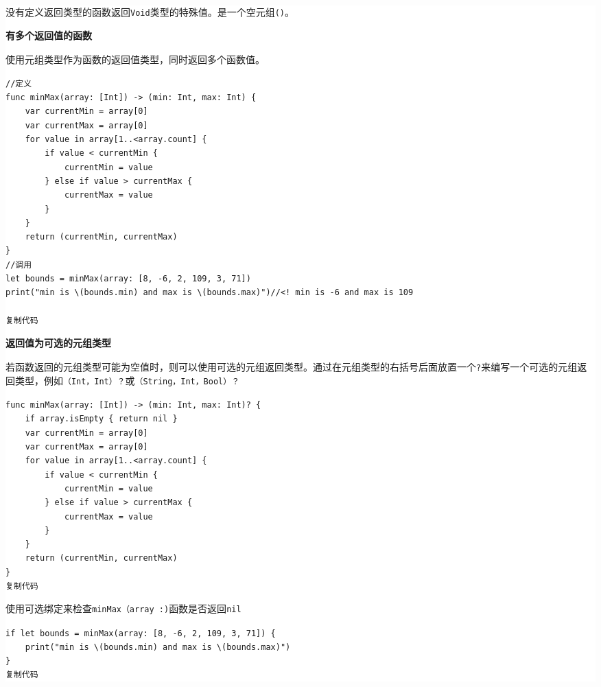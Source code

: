 没有定义返回类型的函数返回`Void`类型的特殊值。是一个空元组`()`。

**有多个返回值的函数**

使用元组类型作为函数的返回值类型，同时返回多个函数值。

```
//定义
func minMax(array: [Int]) -> (min: Int, max: Int) {
    var currentMin = array[0]
    var currentMax = array[0]
    for value in array[1..<array.count] {
        if value < currentMin {
            currentMin = value
        } else if value > currentMax {
            currentMax = value
        }
    }
    return (currentMin, currentMax)
}
//调用
let bounds = minMax(array: [8, -6, 2, 109, 3, 71])
print("min is \(bounds.min) and max is \(bounds.max)")//<! min is -6 and max is 109

复制代码
```

**返回值为可选的元组类型**

若函数返回的元组类型可能为空值时，则可以使用可选的元组返回类型。通过在元组类型的右括号后面放置一个`?`来编写一个可选的元组返回类型，例如`（Int，Int）？`或`（String，Int，Bool）？`

```
func minMax(array: [Int]) -> (min: Int, max: Int)? {
    if array.isEmpty { return nil }
    var currentMin = array[0]
    var currentMax = array[0]
    for value in array[1..<array.count] {
        if value < currentMin {
            currentMin = value
        } else if value > currentMax {
            currentMax = value
        }
    }
    return (currentMin, currentMax)
}
复制代码
```

使用可选绑定来检查`minMax（array :)`函数是否返回`nil`

```
if let bounds = minMax(array: [8, -6, 2, 109, 3, 71]) {
    print("min is \(bounds.min) and max is \(bounds.max)")
}
复制代码
```

